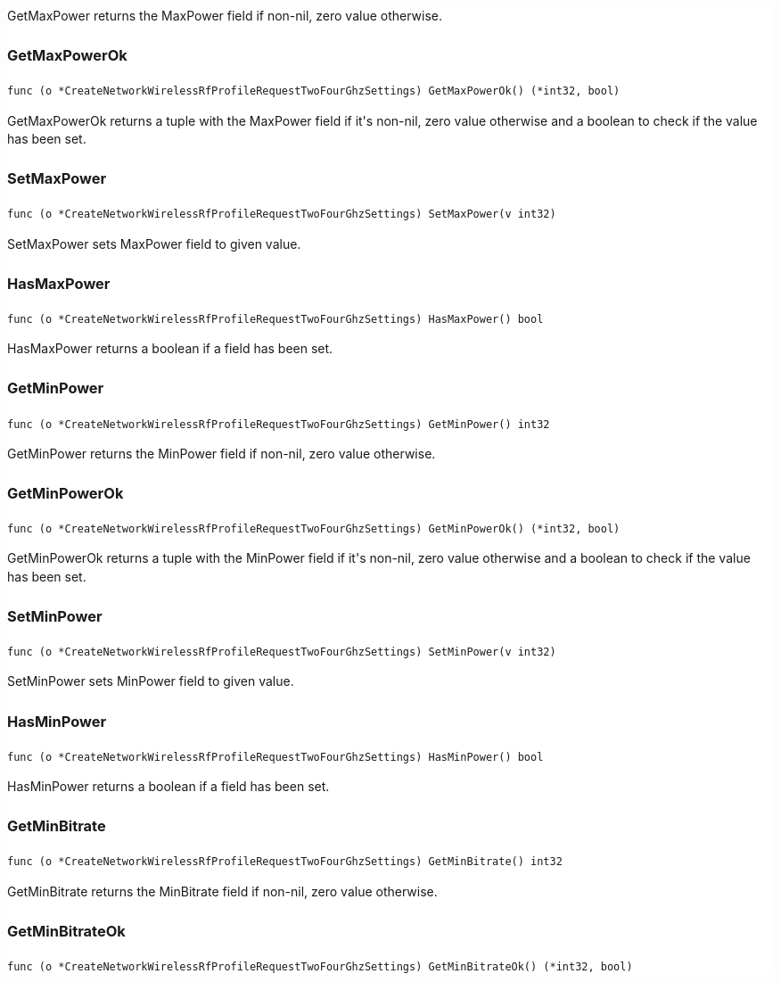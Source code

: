 GetMaxPower returns the MaxPower field if non-nil, zero value otherwise.

### GetMaxPowerOk

`func (o *CreateNetworkWirelessRfProfileRequestTwoFourGhzSettings) GetMaxPowerOk() (*int32, bool)`

GetMaxPowerOk returns a tuple with the MaxPower field if it's non-nil, zero value otherwise
and a boolean to check if the value has been set.

### SetMaxPower

`func (o *CreateNetworkWirelessRfProfileRequestTwoFourGhzSettings) SetMaxPower(v int32)`

SetMaxPower sets MaxPower field to given value.

### HasMaxPower

`func (o *CreateNetworkWirelessRfProfileRequestTwoFourGhzSettings) HasMaxPower() bool`

HasMaxPower returns a boolean if a field has been set.

### GetMinPower

`func (o *CreateNetworkWirelessRfProfileRequestTwoFourGhzSettings) GetMinPower() int32`

GetMinPower returns the MinPower field if non-nil, zero value otherwise.

### GetMinPowerOk

`func (o *CreateNetworkWirelessRfProfileRequestTwoFourGhzSettings) GetMinPowerOk() (*int32, bool)`

GetMinPowerOk returns a tuple with the MinPower field if it's non-nil, zero value otherwise
and a boolean to check if the value has been set.

### SetMinPower

`func (o *CreateNetworkWirelessRfProfileRequestTwoFourGhzSettings) SetMinPower(v int32)`

SetMinPower sets MinPower field to given value.

### HasMinPower

`func (o *CreateNetworkWirelessRfProfileRequestTwoFourGhzSettings) HasMinPower() bool`

HasMinPower returns a boolean if a field has been set.

### GetMinBitrate

`func (o *CreateNetworkWirelessRfProfileRequestTwoFourGhzSettings) GetMinBitrate() int32`

GetMinBitrate returns the MinBitrate field if non-nil, zero value otherwise.

### GetMinBitrateOk

`func (o *CreateNetworkWirelessRfProfileRequestTwoFourGhzSettings) GetMinBitrateOk() (*int32, bool)`
